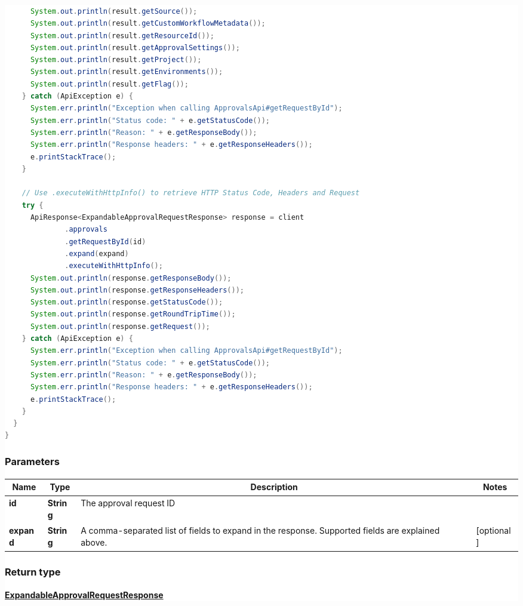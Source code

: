 ```java
      System.out.println(result.getSource());
      System.out.println(result.getCustomWorkflowMetadata());
      System.out.println(result.getResourceId());
      System.out.println(result.getApprovalSettings());
      System.out.println(result.getProject());
      System.out.println(result.getEnvironments());
      System.out.println(result.getFlag());
    } catch (ApiException e) {
      System.err.println("Exception when calling ApprovalsApi#getRequestById");
      System.err.println("Status code: " + e.getStatusCode());
      System.err.println("Reason: " + e.getResponseBody());
      System.err.println("Response headers: " + e.getResponseHeaders());
      e.printStackTrace();
    }

    // Use .executeWithHttpInfo() to retrieve HTTP Status Code, Headers and Request
    try {
      ApiResponse<ExpandableApprovalRequestResponse> response = client
              .approvals
              .getRequestById(id)
              .expand(expand)
              .executeWithHttpInfo();
      System.out.println(response.getResponseBody());
      System.out.println(response.getResponseHeaders());
      System.out.println(response.getStatusCode());
      System.out.println(response.getRoundTripTime());
      System.out.println(response.getRequest());
    } catch (ApiException e) {
      System.err.println("Exception when calling ApprovalsApi#getRequestById");
      System.err.println("Status code: " + e.getStatusCode());
      System.err.println("Reason: " + e.getResponseBody());
      System.err.println("Response headers: " + e.getResponseHeaders());
      e.printStackTrace();
    }
  }
}

```

### Parameters

| Name | Type | Description  | Notes |
|------------- | ------------- | ------------- | -------------|
| **id** | **String**| The approval request ID | |
| **expand** | **String**| A comma-separated list of fields to expand in the response. Supported fields are explained above. | [optional] |

### Return type

[**ExpandableApprovalRequestResponse**](ExpandableApprovalRequestResponse.md)
